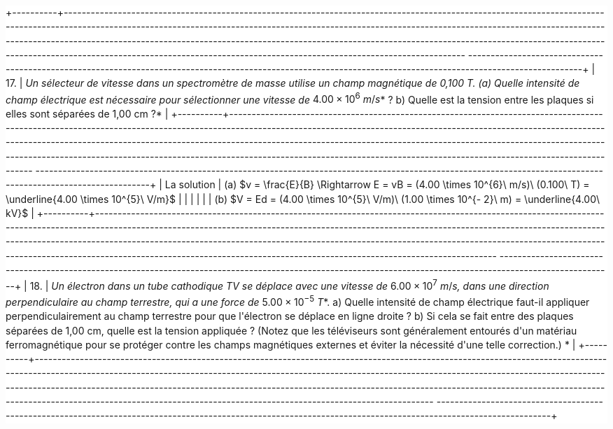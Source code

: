 +----------+-------------------------------------------------------------------------------------------------------------------------------------------------------------------------------------------------------------------------------------------------------------------------------------------------------------------------------------------------------------------------------------------------------------------------------------------------------------------------------------------------------- --------------------------------------------------------------------------------------------------------------------------------------------------------------+
| 17\.     | *Un sélecteur de vitesse dans un spectromètre de masse utilise un champ magnétique de 0,100 T. (a) Quelle intensité de champ électrique est nécessaire pour sélectionner une vitesse de* $4.00 \times 10^{6}\ m/s$* ? b) Quelle est la tension entre les plaques si elles sont séparées de 1,00 cm ?* |
+----------+-------------------------------------------------------------------------------------------------------------------------------------------------------------------------------------------------------------------------------------------------------------------------------------------------------------------------------------------------------------------------------------------------------------------------------------------------------------------------------------------------------- --------------------------------------------------------------------------------------------------------------------------------------------------------------+
| La solution | \(a\) $v = \frac{E}{B} \Rightarrow E = vB = (4.00 \times 10^{6}\ m/s)\ (0.100\ T) = \underline{4.00 \times 10^{5}\ V/m}$                                                                                                                                                                                                                                                                                                                                                                                                                                                                                                                                             |
|          |                                                                                                                                                                                                                                                                                                                                                                                                                                                                                                                                                                                                                                                                      |
|          | \(b\) $V = Ed = (4.00 \times 10^{5}\ V/m)\ (1.00 \times 10^{- 2}\ m) = \underline{4.00\ kV}$                                                                                                                                                                                                                                                                                                                                                                                                                                                                                                                                                                         |
+----------+-------------------------------------------------------------------------------------------------------------------------------------------------------------------------------------------------------------------------------------------------------------------------------------------------------------------------------------------------------------------------------------------------------------------------------------------------------------------------------------------------------- --------------------------------------------------------------------------------------------------------------------------------------------------------------+
| 18\.     | *Un électron dans un tube cathodique TV se déplace avec une vitesse de* $6.00 \times 10^{7}\ m/s$*, dans une direction perpendiculaire au champ terrestre, qui a une force de* $5.00 \times 10^{- 5}\ T$*. a) Quelle intensité de champ électrique faut-il appliquer perpendiculairement au champ terrestre pour que l'électron se déplace en ligne droite ? b) Si cela se fait entre des plaques séparées de 1,00 cm, quelle est la tension appliquée ? (Notez que les téléviseurs sont généralement entourés d'un matériau ferromagnétique pour se protéger contre les champs magnétiques externes et éviter la nécessité d'une telle correction.) *                                                                                                |
+----------+-------------------------------------------------------------------------------------------------------------------------------------------------------------------------------------------------------------------------------------------------------------------------------------------------------------------------------------------------------------------------------------------------------------------------------------------------------------------------------------------------------- --------------------------------------------------------------------------------------------------------------------------------------------------------------+